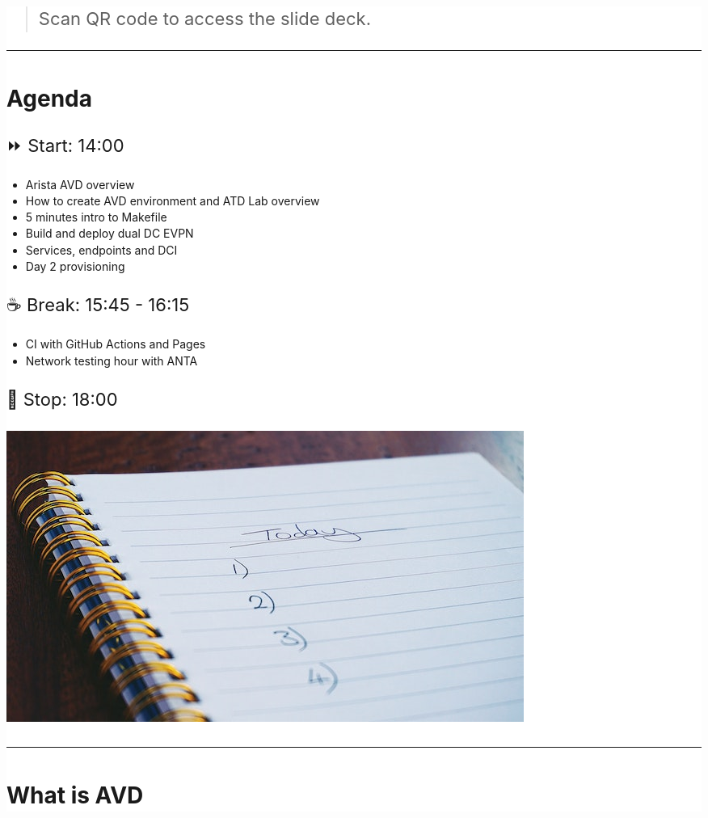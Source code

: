 > Scan QR code to access the slide deck.

---

# Agenda

<style scoped>section {font-size: 22px;}</style>
<style scoped>p {font-size: 22px;}</style>

:fast_forward: Start: 14:00

- Arista AVD overview
- How to create AVD environment and ATD Lab overview
- 5 minutes intro to Makefile
- Build and deploy dual DC EVPN
- Services, endpoints and DCI
- Day 2 provisioning

☕ Break: 15:45 - 16:15

- CI with GitHub Actions and Pages
- Network testing hour with ANTA

🛑 Stop: 18:00

![bg left](img/pexels-suzy-hazelwood-1226398.jpg)

---

# What is AVD
